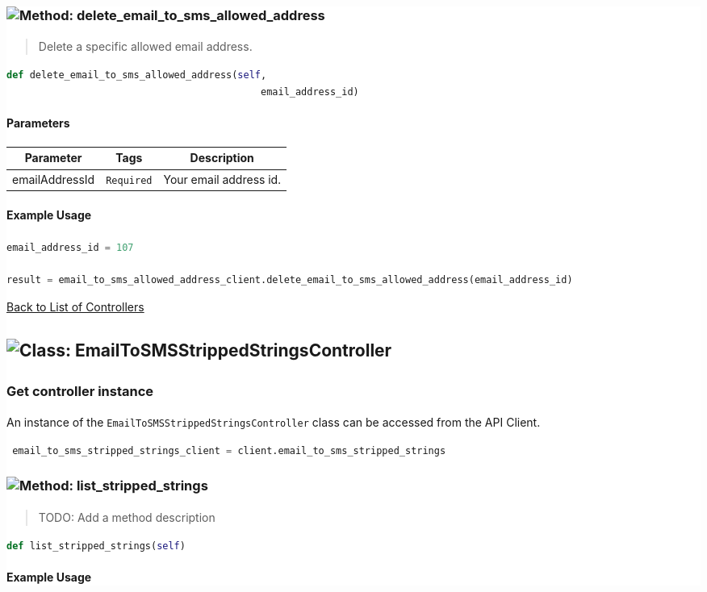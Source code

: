
### <a name="delete_email_to_sms_allowed_address"></a>![Method: ](https://apidocs.io/img/method.png ".EmailToSMSAllowedAddressController.delete_email_to_sms_allowed_address") delete_email_to_sms_allowed_address

> Delete a specific allowed email address.

```python
def delete_email_to_sms_allowed_address(self,
                                            email_address_id)
```

#### Parameters

| Parameter | Tags | Description |
|-----------|------|-------------|
| emailAddressId |  ``` Required ```  | Your email address id. |



#### Example Usage

```python
email_address_id = 107

result = email_to_sms_allowed_address_client.delete_email_to_sms_allowed_address(email_address_id)

```


[Back to List of Controllers](#list_of_controllers)

## <a name="email_to_sms_stripped_strings_controller"></a>![Class: ](https://apidocs.io/img/class.png ".EmailToSMSStrippedStringsController") EmailToSMSStrippedStringsController

### Get controller instance

An instance of the ``` EmailToSMSStrippedStringsController ``` class can be accessed from the API Client.

```python
 email_to_sms_stripped_strings_client = client.email_to_sms_stripped_strings
```

### <a name="list_stripped_strings"></a>![Method: ](https://apidocs.io/img/method.png ".EmailToSMSStrippedStringsController.list_stripped_strings") list_stripped_strings

> TODO: Add a method description

```python
def list_stripped_strings(self)
```

#### Example Usage
